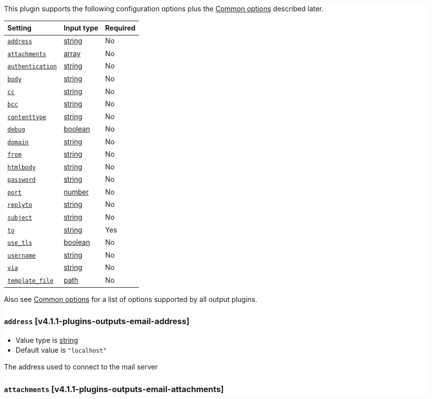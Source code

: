 This plugin supports the following configuration options plus the [Common options](v4-1-1-plugins-outputs-email.md#v4.1.1-plugins-outputs-email-common-options) described later.

| Setting | Input type | Required |
| :- | :- | :- |
| [`address`](v4-1-1-plugins-outputs-email.md#v4.1.1-plugins-outputs-email-address) | [string](/lsr/value-types.md#string) | No |
| [`attachments`](v4-1-1-plugins-outputs-email.md#v4.1.1-plugins-outputs-email-attachments) | [array](/lsr/value-types.md#array) | No |
| [`authentication`](v4-1-1-plugins-outputs-email.md#v4.1.1-plugins-outputs-email-authentication) | [string](/lsr/value-types.md#string) | No |
| [`body`](v4-1-1-plugins-outputs-email.md#v4.1.1-plugins-outputs-email-body) | [string](/lsr/value-types.md#string) | No |
| [`cc`](v4-1-1-plugins-outputs-email.md#v4.1.1-plugins-outputs-email-cc) | [string](/lsr/value-types.md#string) | No |
| [`bcc`](v4-1-1-plugins-outputs-email.md#v4.1.1-plugins-outputs-email-bcc) | [string](/lsr/value-types.md#string) | No |
| [`contenttype`](v4-1-1-plugins-outputs-email.md#v4.1.1-plugins-outputs-email-contenttype) | [string](/lsr/value-types.md#string) | No |
| [`debug`](v4-1-1-plugins-outputs-email.md#v4.1.1-plugins-outputs-email-debug) | [boolean](/lsr/value-types.md#boolean) | No |
| [`domain`](v4-1-1-plugins-outputs-email.md#v4.1.1-plugins-outputs-email-domain) | [string](/lsr/value-types.md#string) | No |
| [`from`](v4-1-1-plugins-outputs-email.md#v4.1.1-plugins-outputs-email-from) | [string](/lsr/value-types.md#string) | No |
| [`htmlbody`](v4-1-1-plugins-outputs-email.md#v4.1.1-plugins-outputs-email-htmlbody) | [string](/lsr/value-types.md#string) | No |
| [`password`](v4-1-1-plugins-outputs-email.md#v4.1.1-plugins-outputs-email-password) | [string](/lsr/value-types.md#string) | No |
| [`port`](v4-1-1-plugins-outputs-email.md#v4.1.1-plugins-outputs-email-port) | [number](/lsr/value-types.md#number) | No |
| [`replyto`](v4-1-1-plugins-outputs-email.md#v4.1.1-plugins-outputs-email-replyto) | [string](/lsr/value-types.md#string) | No |
| [`subject`](v4-1-1-plugins-outputs-email.md#v4.1.1-plugins-outputs-email-subject) | [string](/lsr/value-types.md#string) | No |
| [`to`](v4-1-1-plugins-outputs-email.md#v4.1.1-plugins-outputs-email-to) | [string](/lsr/value-types.md#string) | Yes |
| [`use_tls`](v4-1-1-plugins-outputs-email.md#v4.1.1-plugins-outputs-email-use_tls) | [boolean](/lsr/value-types.md#boolean) | No |
| [`username`](v4-1-1-plugins-outputs-email.md#v4.1.1-plugins-outputs-email-username) | [string](/lsr/value-types.md#string) | No |
| [`via`](v4-1-1-plugins-outputs-email.md#v4.1.1-plugins-outputs-email-via) | [string](/lsr/value-types.md#string) | No |
| [`template_file`](v4-1-1-plugins-outputs-email.md#v4.1.1-plugins-outputs-email-template_file) | [path](/lsr/value-types.md#path) | No |

Also see [Common options](v4-1-1-plugins-outputs-email.md#v4.1.1-plugins-outputs-email-common-options) for a list of options supported by all output plugins.

### `address` [v4.1.1-plugins-outputs-email-address]

* Value type is [string](/lsr/value-types.md#string)
* Default value is `"localhost"`

The address used to connect to the mail server

### `attachments` [v4.1.1-plugins-outputs-email-attachments]
